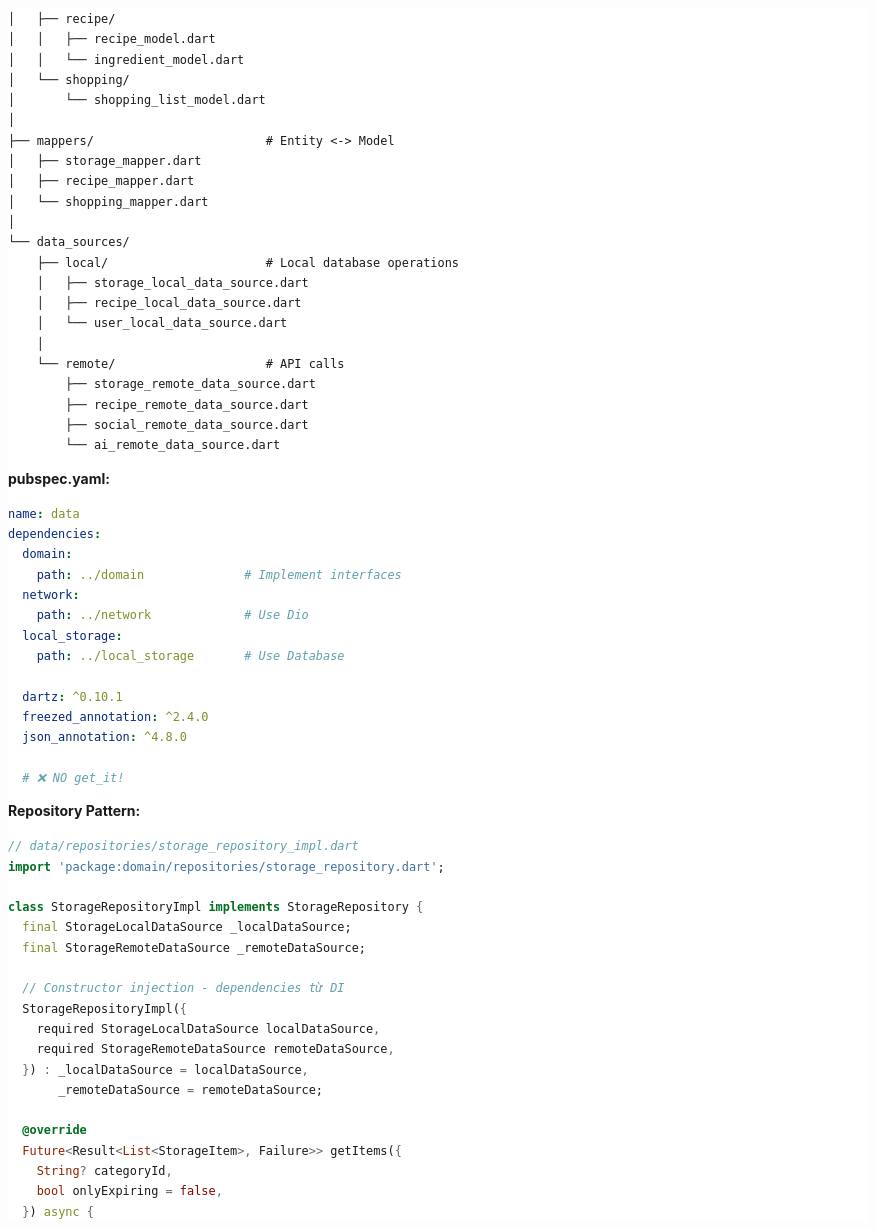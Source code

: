 ```
│   ├── recipe/
│   │   ├── recipe_model.dart
│   │   └── ingredient_model.dart
│   └── shopping/
│       └── shopping_list_model.dart
│
├── mappers/                        # Entity <-> Model
│   ├── storage_mapper.dart
│   ├── recipe_mapper.dart
│   └── shopping_mapper.dart
│
└── data_sources/
    ├── local/                      # Local database operations
    │   ├── storage_local_data_source.dart
    │   ├── recipe_local_data_source.dart
    │   └── user_local_data_source.dart
    │
    └── remote/                     # API calls
        ├── storage_remote_data_source.dart
        ├── recipe_remote_data_source.dart
        ├── social_remote_data_source.dart
        └── ai_remote_data_source.dart
```

**pubspec.yaml:**

```yaml
name: data
dependencies:
  domain:
    path: ../domain              # Implement interfaces
  network:
    path: ../network             # Use Dio
  local_storage:
    path: ../local_storage       # Use Database
  
  dartz: ^0.10.1
  freezed_annotation: ^2.4.0
  json_annotation: ^4.8.0
  
  # ❌ NO get_it!
```

**Repository Pattern:**

```dart
// data/repositories/storage_repository_impl.dart
import 'package:domain/repositories/storage_repository.dart';

class StorageRepositoryImpl implements StorageRepository {
  final StorageLocalDataSource _localDataSource;
  final StorageRemoteDataSource _remoteDataSource;
  
  // Constructor injection - dependencies từ DI
  StorageRepositoryImpl({
    required StorageLocalDataSource localDataSource,
    required StorageRemoteDataSource remoteDataSource,
  }) : _localDataSource = localDataSource,
       _remoteDataSource = remoteDataSource;
  
  @override
  Future<Result<List<StorageItem>, Failure>> getItems({
    String? categoryId,
    bool onlyExpiring = false,
  }) async {
```
